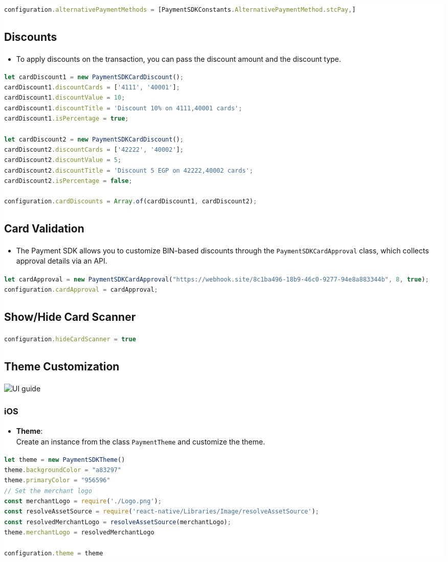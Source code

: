 ```javascript
configuration.alternativePaymentMethods = [PaymentSDKConstants.AlternativePaymentMethod.stcPay,]
```

## Discounts

* To apply discounts on the transaction, you can pass the discount amount and the discount type.

```javascript
let cardDiscount1 = new PaymentSDKCardDiscount();
cardDiscount1.discountCards = ['4111', '40001'];
cardDiscount1.discountValue = 10;
cardDiscount1.discountTitle = 'Discount 10% on 4111,40001 cards';
cardDiscount1.isPercentage = true;

let cardDiscount2 = new PaymentSDKCardDiscount();
cardDiscount2.discountCards = ['42222', '40002'];
cardDiscount2.discountValue = 5;
cardDiscount2.discountTitle = 'Discount 5 EGP on 42222,40002 cards';
cardDiscount2.isPercentage = false;

configuration.cardDiscounts = Array.of(cardDiscount1, cardDiscount2);
````

## Card Validation

* The Payment SDK allows you to customize BIN-based discounts through the `PaymentSDKCardApproval`
  class, which collects approval details via an API.

```javascript
let cardApproval = new PaymentSDKCardApproval("https://webhook.site/8c1ba496-18b9-46c0-9277-94e8a883344b", 8, true);
configuration.cardApproval = cardApproval;
```

## Show/Hide Card Scanner

```javascript
configuration.hideCardScanner = true
```

## Theme Customization

![UI guide](https://user-images.githubusercontent.com/13621658/109432213-d7981380-7a12-11eb-9224-c8fc12b0024d.jpg)

### iOS

- **Theme**: <br />Create an instance from the class `PaymentTheme` and customize the theme.

```javascript
let theme = new PaymentSDKTheme()
theme.backgroundColor = "a83297"
theme.primaryColor = "956596"
// Set the merchant logo
const merchantLogo = require('./Logo.png');
const resolveAssetSource = require('react-native/Libraries/Image/resolveAssetSource');
const resolvedMerchantLogo = resolveAssetSource(merchantLogo);
theme.merchantLogo = resolvedMerchantLogo

configuration.theme = theme
```


[1]: https://www.paytabs.com/en/support/
[2]: https://www.paytabs.com/en/terms-of-use/
[3]: https://www.paytabs.com/en/privacy-policy/
[license]: https://github.com/paytabscom/react-native-paytabs-library/blob/master/LICENSE
[applepayguide]: https://github.com/paytabscom/react-native-paytabs-library/blob/master/ApplePayConfiguration.md
[example]: https://github.com/paytabscom/react-native-paytabs-library/tree/master/example
[expoexample]: https://github.com/paytabscom/react-native-paytabs-library/tree/master/expo-example
[english]: https://github.com/paytabscom/paytabs-android-library-sample/blob/master/res/strings.xml
[arabic]: https://github.com/paytabscom/paytabs-android-library-sample/blob/master/res/strings-ar.xml
[iosenglish]: https://github.com/paytabscom/paytabs-ios-library-sample/blob/master/en.strings
[iosarabic]: https://github.com/paytabscom/paytabs-ios-library-sample/blob/master/ar.strings